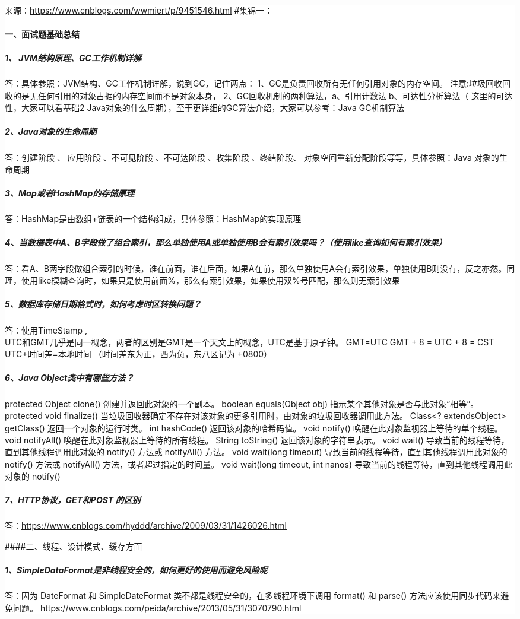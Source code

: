 来源：https://www.cnblogs.com/wwmiert/p/9451546.html
#集锦一：　

#### 一、面试题基础总结
##### 1、 JVM结构原理、GC工作机制详解

答：具体参照：JVM结构、GC工作机制详解，说到GC，记住两点：
1、GC是负责回收所有无任何引用对象的内存空间。 
注意:垃圾回收回收的是无任何引用的对象占据的内存空间而不是对象本身，
2、GC回收机制的两种算法，a、引用计数法  b、可达性分析算法（  这里的可达性，大家可以看基础2 Java对象的什么周期），至于更详细的GC算法介绍，大家可以参考：Java GC机制算法

##### 2、Java对象的生命周期

答：创建阶段 、 应用阶段 、不可见阶段 、不可达阶段 、收集阶段 、终结阶段、 对象空间重新分配阶段等等，具体参照：Java 对象的生命周期

##### 3、Map或者HashMap的存储原理

答：HashMap是由数组+链表的一个结构组成，具体参照：HashMap的实现原理

##### 4、当数据表中A、B字段做了组合索引，那么单独使用A或单独使用B会有索引效果吗？（使用like查询如何有索引效果）

答：看A、B两字段做组合索引的时候，谁在前面，谁在后面，如果A在前，那么单独使用A会有索引效果，单独使用B则没有，反之亦然。同理，使用like模糊查询时，如果只是使用前面%，那么有索引效果，如果使用双%号匹配，那么则无索引效果

##### 5、数据库存储日期格式时，如何考虑时区转换问题？

答：使用TimeStamp ,  
UTC和GMT几乎是同一概念，两者的区别是GMT是一个天文上的概念，UTC是基于原子钟。
GMT=UTC
GMT + 8 = UTC + 8 = CST
UTC+时间差=本地时间 （时间差东为正，西为负，东八区记为 +0800）

##### 6、Java Object类中有哪些方法？

protected Object clone() 创建并返回此对象的一个副本。
boolean equals(Object obj) 指示某个其他对象是否与此对象“相等”。
protected void finalize() 当垃圾回收器确定不存在对该对象的更多引用时，由对象的垃圾回收器调用此方法。
Class<? extendsObject> getClass() 返回一个对象的运行时类。
int hashCode() 返回该对象的哈希码值。
void notify() 唤醒在此对象监视器上等待的单个线程。
void notifyAll() 唤醒在此对象监视器上等待的所有线程。
String toString() 返回该对象的字符串表示。
void wait() 导致当前的线程等待，直到其他线程调用此对象的 notify() 方法或 notifyAll() 方法。
void wait(long timeout) 导致当前的线程等待，直到其他线程调用此对象的 notify() 方法或 notifyAll() 方法，或者超过指定的时间量。
void wait(long timeout, int nanos) 导致当前的线程等待，直到其他线程调用此对象的 notify()

##### 7、HTTP协议，GET和POST 的区别

答：https://www.cnblogs.com/hyddd/archive/2009/03/31/1426026.html

####二、线程、设计模式、缓存方面
##### 1、SimpleDataFormat是非线程安全的，如何更好的使用而避免风险呢

答：因为 DateFormat 和 SimpleDateFormat 类不都是线程安全的，在多线程环境下调用 format() 和 parse() 方法应该使用同步代码来避免问题。
    https://www.cnblogs.com/peida/archive/2013/05/31/3070790.html
